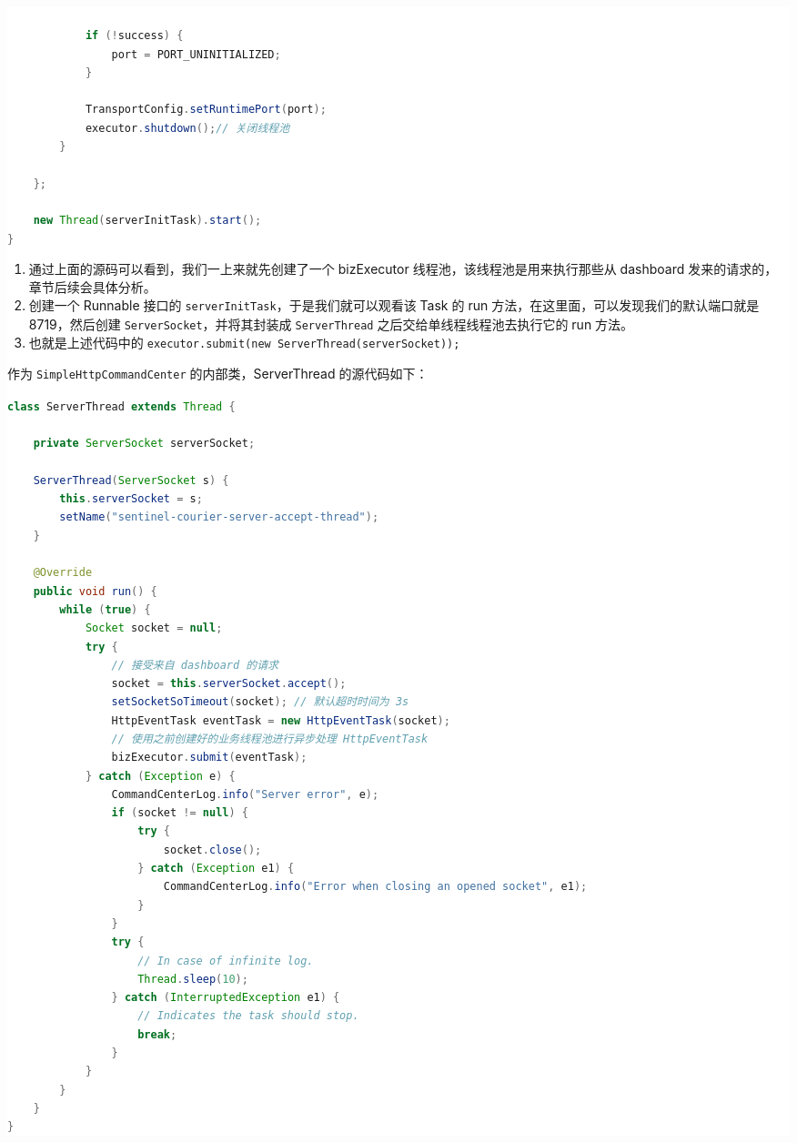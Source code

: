 ```java

            if (!success) {
                port = PORT_UNINITIALIZED;
            }

            TransportConfig.setRuntimePort(port);
            executor.shutdown();// 关闭线程池
        }

    };

    new Thread(serverInitTask).start();
}
```

1. 通过上面的源码可以看到，我们一上来就先创建了一个 bizExecutor 线程池，该线程池是用来执行那些从 dashboard 发来的请求的，章节后续会具体分析。
2. 创建一个 Runnable 接口的 `serverInitTask`，于是我们就可以观看该 Task 的 run 方法，在这里面，可以发现我们的默认端口就是 8719，然后创建 `ServerSocket`，并将其封装成 `ServerThread` 之后交给单线程线程池去执行它的 run 方法。
3. 也就是上述代码中的 `executor.submit(new ServerThread(serverSocket));`

作为 `SimpleHttpCommandCenter` 的内部类，ServerThread 的源代码如下：

```java
class ServerThread extends Thread {

    private ServerSocket serverSocket;

    ServerThread(ServerSocket s) {
        this.serverSocket = s;
        setName("sentinel-courier-server-accept-thread");
    }

    @Override
    public void run() {
        while (true) {
            Socket socket = null;
            try {
                // 接受来自 dashboard 的请求
                socket = this.serverSocket.accept();
                setSocketSoTimeout(socket); // 默认超时时间为 3s
                HttpEventTask eventTask = new HttpEventTask(socket);
                // 使用之前创建好的业务线程池进行异步处理 HttpEventTask
                bizExecutor.submit(eventTask);
            } catch (Exception e) {
                CommandCenterLog.info("Server error", e);
                if (socket != null) {
                    try {
                        socket.close();
                    } catch (Exception e1) {
                        CommandCenterLog.info("Error when closing an opened socket", e1);
                    }
                }
                try {
                    // In case of infinite log.
                    Thread.sleep(10);
                } catch (InterruptedException e1) {
                    // Indicates the task should stop.
                    break;
                }
            }
        }
    }
}
```
